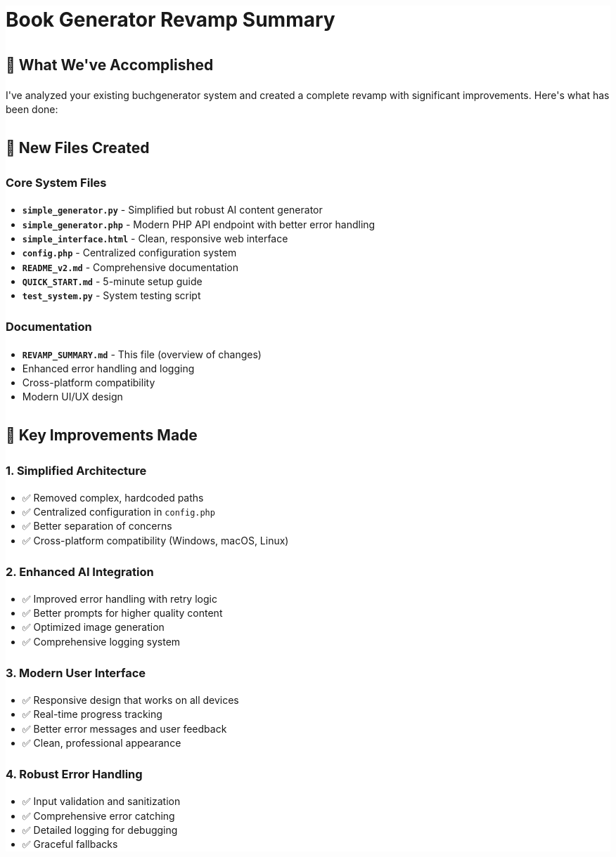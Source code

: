 # Book Generator Revamp Summary

## 🎯 What We've Accomplished

I've analyzed your existing buchgenerator system and created a complete revamp with significant improvements. Here's what has been done:

## 📁 New Files Created

### Core System Files
- **`simple_generator.py`** - Simplified but robust AI content generator
- **`simple_generator.php`** - Modern PHP API endpoint with better error handling
- **`simple_interface.html`** - Clean, responsive web interface
- **`config.php`** - Centralized configuration system
- **`README_v2.md`** - Comprehensive documentation
- **`QUICK_START.md`** - 5-minute setup guide
- **`test_system.py`** - System testing script

### Documentation
- **`REVAMP_SUMMARY.md`** - This file (overview of changes)
- Enhanced error handling and logging
- Cross-platform compatibility
- Modern UI/UX design

## 🔧 Key Improvements Made

### 1. **Simplified Architecture**
- ✅ Removed complex, hardcoded paths
- ✅ Centralized configuration in `config.php`
- ✅ Better separation of concerns
- ✅ Cross-platform compatibility (Windows, macOS, Linux)

### 2. **Enhanced AI Integration**
- ✅ Improved error handling with retry logic
- ✅ Better prompts for higher quality content
- ✅ Optimized image generation
- ✅ Comprehensive logging system

### 3. **Modern User Interface**
- ✅ Responsive design that works on all devices
- ✅ Real-time progress tracking
- ✅ Better error messages and user feedback
- ✅ Clean, professional appearance

### 4. **Robust Error Handling**
- ✅ Input validation and sanitization
- ✅ Comprehensive error catching
- ✅ Detailed logging for debugging
- ✅ Graceful fallbacks
